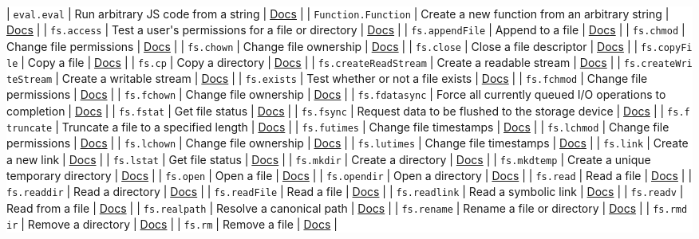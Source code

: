 | `eval.eval` | Run arbitrary JS code from a string | [Docs](https://developer.mozilla.org/en-US/docs/Web/JavaScript/Reference/Global_Objects/eval) |
| `Function.Function` | Create a new function from an arbitrary string | [Docs](https://developer.mozilla.org/en-US/docs/Web/JavaScript/Reference/Global_Objects/Function) |
| `fs.access` | Test a user's permissions for a file or directory | [Docs](https://nodejs.org/api/fs.html#fsaccesspath-mode-callback) |
| `fs.appendFile` | Append to a file | [Docs](https://nodejs.org/api/fs.html#fsappendfilepath-data-options-callback) |
| `fs.chmod` | Change file permissions | [Docs](https://nodejs.org/api/fs.html#fschmodpath-mode-callback) |
| `fs.chown` | Change file ownership | [Docs](https://nodejs.org/api/fs.html#fschownpath-uid-gid-callback) |
| `fs.close` | Close a file descriptor | [Docs](https://nodejs.org/api/fs.html#fschownpath-uid-gid-callback) |
| `fs.copyFile` | Copy a file | [Docs](https://nodejs.org/api/fs.html#fscopyfilesrc-dest-mode-callback) |
| `fs.cp` | Copy a directory | [Docs](https://nodejs.org/api/fs.html#fscpsrc-dest-options-callback) |
| `fs.createReadStream` | Create a readable stream | [Docs](https://nodejs.org/api/fs.html#fscreatereadstreampath-options) |
| `fs.createWriteStream` | Create a writable stream | [Docs](https://nodejs.org/api/fs.html#fscreatewritestreampath-options) |
| `fs.exists` | Test whether or not a file exists | [Docs](https://nodejs.org/api/fs.html#fsexistspath-callback) |
| `fs.fchmod` | Change file permissions | [Docs](https://nodejs.org/api/fs.html#fsfchmodfd-mode-callback) |
| `fs.fchown` | Change file ownership | [Docs](https://nodejs.org/api/fs.html#fsfchownfd-uid-gid-callback) |
| `fs.fdatasync` | Force all currently queued I/O operations to completion | [Docs](https://nodejs.org/api/fs.html#fsfdatasyncfd-callback) |
| `fs.fstat` | Get file status | [Docs](https://nodejs.org/api/fs.html#fsfstatfd-options-callback) |
| `fs.fsync` | Request data to be flushed to the storage device | [Docs](https://nodejs.org/api/fs.html#fsfsyncfd-callback) |
| `fs.ftruncate` | Truncate a file to a specified length | [Docs](https://nodejs.org/api/fs.html#fsftruncatefd-len-callback) |
| `fs.futimes` | Change file timestamps | [Docs](https://nodejs.org/api/fs.html#fsfutimesfd-atime-mtime-callback) |
| `fs.lchmod` | Change file permissions | [Docs](https://nodejs.org/api/fs.html#fslchmodpath-mode-callback) |
| `fs.lchown` | Change file ownership | [Docs](https://nodejs.org/api/fs.html#fslchownpath-uid-gid-callback) |
| `fs.lutimes` | Change file timestamps | [Docs](https://nodejs.org/api/fs.html#fslutimespath-atime-mtime-callback) |
| `fs.link` | Create a new link | [Docs](https://nodejs.org/api/fs.html#fslinkexistingpath-newpath-callback) |
| `fs.lstat` | Get file status | [Docs](https://nodejs.org/api/fs.html#fslstatpath-options-callback) |
| `fs.mkdir` | Create a directory | [Docs](https://nodejs.org/api/fs.html#fsmkdirpath-options-callback) |
| `fs.mkdtemp` | Create a unique temporary directory | [Docs](https://nodejs.org/api/fs.html#fsmkdtempprefix-options-callback) |
| `fs.open` | Open a file | [Docs](https://nodejs.org/api/fs.html#fsopenpath-flags-mode-callback) |
| `fs.opendir` | Open a directory | [Docs](https://nodejs.org/api/fs.html#fsopendirpath-options-callback) |
| `fs.read` | Read a file | [Docs](https://nodejs.org/api/fs.html#fsreadfd-buffer-offset-length-position-callback) |
| `fs.readdir` | Read a directory | [Docs](https://nodejs.org/api/fs.html#fsreaddirpath-options-callback) |
| `fs.readFile` | Read a file | [Docs](https://nodejs.org/api/fs.html#fsreadfilepath-options-callback) |
| `fs.readlink` | Read a symbolic link | [Docs](https://nodejs.org/api/fs.html#fsreadlinkpath-options-callback) |
| `fs.readv` | Read from a file | [Docs](https://nodejs.org/api/fs.html#fsreadvfd-buffers-position-callback) |
| `fs.realpath` | Resolve a canonical path | [Docs](https://nodejs.org/api/fs.html#fsrealpathpath-options-callback) |
| `fs.rename` | Rename a file or directory | [Docs](https://nodejs.org/api/fs.html#fsrenameoldpath-newpath-callback) |
| `fs.rmdir` | Remove a directory | [Docs](https://nodejs.org/api/fs.html#fsrmdirpath-options-callback) |
| `fs.rm` | Remove a file | [Docs](https://nodejs.org/api/fs.html#fsrmpath-options-callback) |